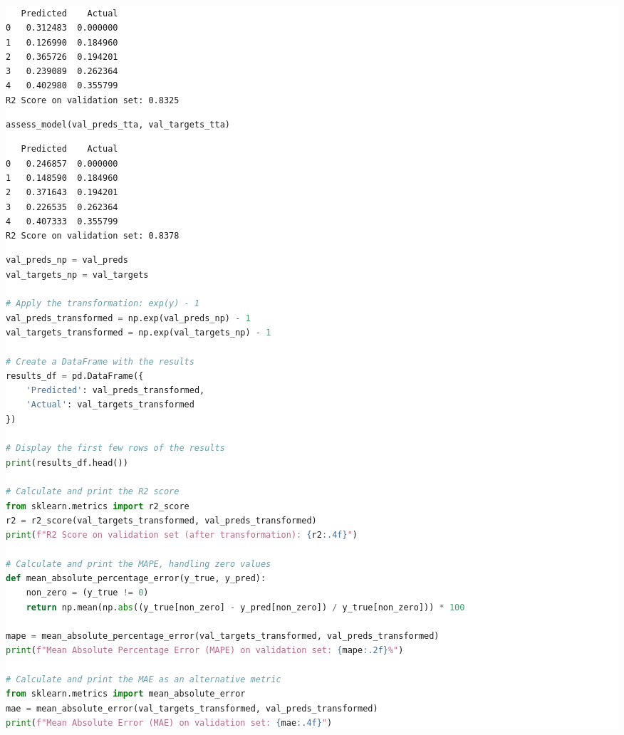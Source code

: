        Predicted    Actual
    0   0.312483  0.000000
    1   0.126990  0.184960
    2   0.365726  0.194201
    3   0.239089  0.262364
    4   0.402980  0.355799
    R2 Score on validation set: 0.8325

``` python
assess_model(val_preds_tta, val_targets_tta)
```

       Predicted    Actual
    0   0.246857  0.000000
    1   0.148590  0.184960
    2   0.371643  0.194201
    3   0.226535  0.262364
    4   0.407333  0.355799
    R2 Score on validation set: 0.8378

``` python
val_preds_np = val_preds
val_targets_np = val_targets

# Apply the transformation: exp(y) - 1
val_preds_transformed = np.exp(val_preds_np) - 1
val_targets_transformed = np.exp(val_targets_np) - 1

# Create a DataFrame with the results
results_df = pd.DataFrame({
    'Predicted': val_preds_transformed,
    'Actual': val_targets_transformed
})

# Display the first few rows of the results
print(results_df.head())

# Calculate and print the R2 score
from sklearn.metrics import r2_score
r2 = r2_score(val_targets_transformed, val_preds_transformed)
print(f"R2 Score on validation set (after transformation): {r2:.4f}")

# Calculate and print the MAPE, handling zero values
def mean_absolute_percentage_error(y_true, y_pred):
    non_zero = (y_true != 0)
    return np.mean(np.abs((y_true[non_zero] - y_pred[non_zero]) / y_true[non_zero])) * 100

mape = mean_absolute_percentage_error(val_targets_transformed, val_preds_transformed)
print(f"Mean Absolute Percentage Error (MAPE) on validation set: {mape:.2f}%")

# Calculate and print the MAE as an alternative metric
from sklearn.metrics import mean_absolute_error
mae = mean_absolute_error(val_targets_transformed, val_preds_transformed)
print(f"Mean Absolute Error (MAE) on validation set: {mae:.4f}")
```
